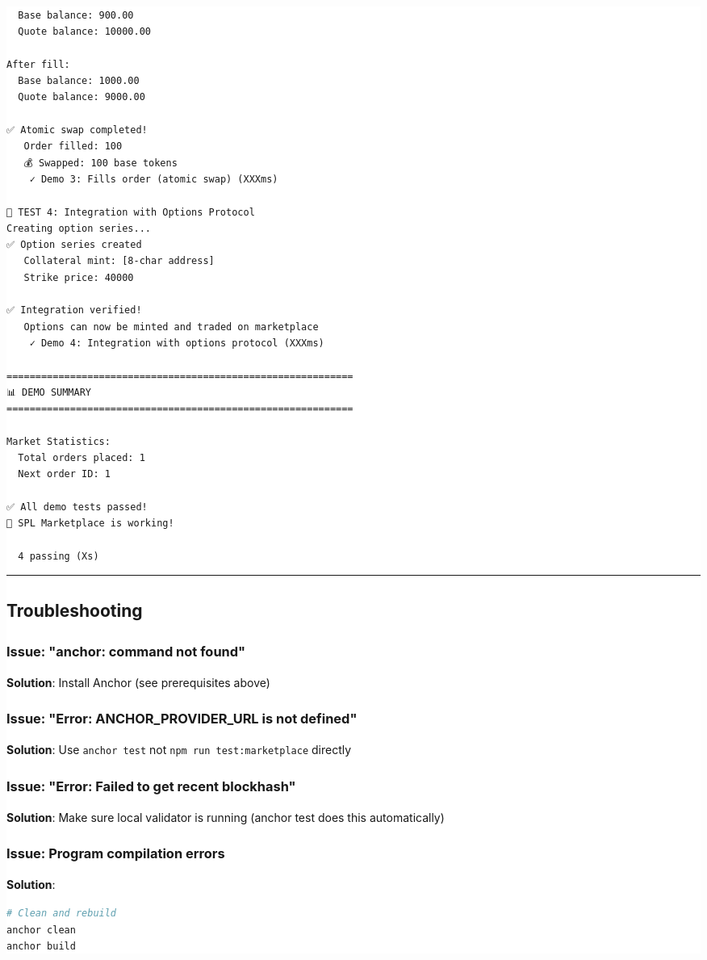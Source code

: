 ```
  Base balance: 900.00
  Quote balance: 10000.00

After fill:
  Base balance: 1000.00
  Quote balance: 9000.00

✅ Atomic swap completed!
   Order filled: 100
   💰 Swapped: 100 base tokens
    ✓ Demo 3: Fills order (atomic swap) (XXXms)

🎯 TEST 4: Integration with Options Protocol
Creating option series...
✅ Option series created
   Collateral mint: [8-char address]
   Strike price: 40000

✅ Integration verified!
   Options can now be minted and traded on marketplace
    ✓ Demo 4: Integration with options protocol (XXXms)

============================================================
📊 DEMO SUMMARY
============================================================

Market Statistics:
  Total orders placed: 1
  Next order ID: 1

✅ All demo tests passed!
🎉 SPL Marketplace is working!

  4 passing (Xs)
```

---

## Troubleshooting

### Issue: "anchor: command not found"
**Solution**: Install Anchor (see prerequisites above)

### Issue: "Error: ANCHOR_PROVIDER_URL is not defined"
**Solution**: Use `anchor test` not `npm run test:marketplace` directly

### Issue: "Error: Failed to get recent blockhash"
**Solution**: Make sure local validator is running (anchor test does this automatically)

### Issue: Program compilation errors
**Solution**:
```bash
# Clean and rebuild
anchor clean
anchor build
```
